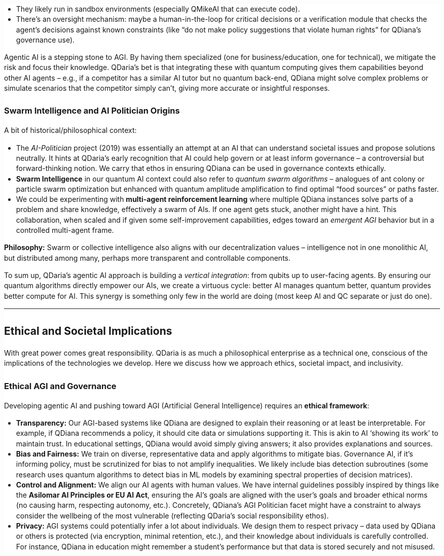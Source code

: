 * They likely run in sandbox environments (especially QMikeAI that can execute code).
* There’s an oversight mechanism: maybe a human-in-the-loop for critical decisions or a verification module that checks the agent’s decisions against known constraints (like “do not make policy suggestions that violate human rights” for QDiana’s governance use).

Agentic AI is a stepping stone to AGI. By having them specialized (one for business/education, one for technical), we mitigate the risk and focus their knowledge. QDaria’s bet is that integrating these with quantum computing gives them capabilities beyond other AI agents – e.g., if a competitor has a similar AI tutor but no quantum back-end, QDiana might solve complex problems or simulate scenarios that the competitor simply can’t, giving more accurate or insightful responses.

### **Swarm Intelligence and AI Politician Origins**

A bit of historical/philosophical context:

* The *AI-Politician* project (2019) was essentially an attempt at an AI that can understand societal issues and propose solutions neutrally. It hints at QDaria’s early recognition that AI could help govern or at least inform governance – a controversial but forward-thinking notion. We carry that ethos in ensuring QDiana can be used in governance contexts ethically.
* **Swarm Intelligence** in our quantum AI context could also refer to *quantum swarm algorithms* – analogues of ant colony or particle swarm optimization but enhanced with quantum amplitude amplification to find optimal “food sources” or paths faster.
* We could be experimenting with **multi-agent reinforcement learning** where multiple QDiana instances solve parts of a problem and share knowledge, effectively a swarm of AIs. If one agent gets stuck, another might have a hint. This collaboration, when scaled and if given some self-improvement capabilities, edges toward an *emergent AGI* behavior but in a controlled multi-agent frame.

**Philosophy:** Swarm or collective intelligence also aligns with our decentralization values – intelligence not in one monolithic AI, but distributed among many, perhaps more transparent and controllable components.

To sum up, QDaria’s agentic AI approach is building a *vertical integration*: from qubits up to user-facing agents. By ensuring our quantum algorithms directly empower our AIs, we create a virtuous cycle: better AI manages quantum better, quantum provides better compute for AI. This synergy is something only few in the world are doing (most keep AI and QC separate or just do one).

---

## **Ethical and Societal Implications**

With great power comes great responsibility. QDaria is as much a philosophical enterprise as a technical one, conscious of the implications of the technologies we develop. Here we discuss how we approach ethics, societal impact, and inclusivity.

### **Ethical AGI and Governance**

Developing agentic AI and pushing toward AGI (Artificial General Intelligence) requires an **ethical framework**:

* **Transparency:** Our AGI-based systems like QDiana are designed to explain their reasoning or at least be interpretable. For example, if QDiana recommends a policy, it should cite data or simulations supporting it. This is akin to AI ‘showing its work’ to maintain trust. In educational settings, QDiana would avoid simply giving answers; it also provides explanations and sources.
* **Bias and Fairness:** We train on diverse, representative data and apply algorithms to mitigate bias. Governance AI, if it’s informing policy, must be scrutinized for bias to not amplify inequalities. We likely include bias detection subroutines (some research uses quantum algorithms to detect bias in ML models by examining spectral properties of decision matrices).
* **Control and Alignment:** We align our AI agents with human values. We have internal guidelines possibly inspired by things like the **Asilomar AI Principles or EU AI Act**, ensuring the AI’s goals are aligned with the user’s goals and broader ethical norms (no causing harm, respecting autonomy, etc.). Concretely, QDiana’s AGI Politician facet might have a constraint to always consider the wellbeing of the most vulnerable (reflecting QDaria’s social responsibility ethos).
* **Privacy:** AGI systems could potentially infer a lot about individuals. We design them to respect privacy – data used by QDiana or others is protected (via encryption, minimal retention, etc.), and their knowledge about individuals is carefully controlled. For instance, QDiana in education might remember a student’s performance but that data is stored securely and not misused.
